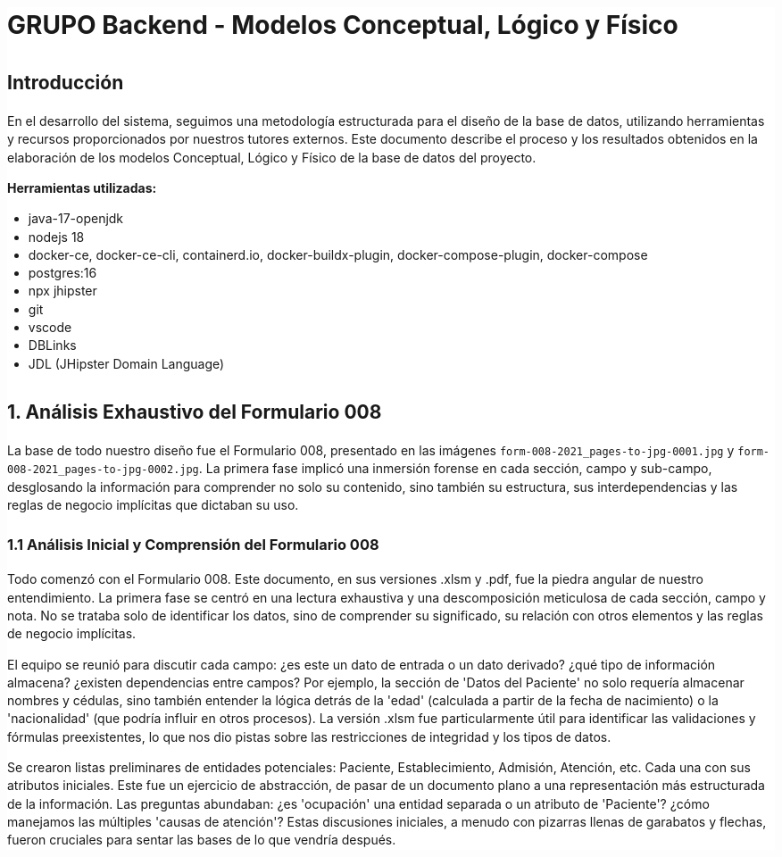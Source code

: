 # GRUPO Backend - Modelos Conceptual, Lógico y Físico

## Introducción

En el desarrollo del sistema, seguimos una metodología estructurada para el diseño de la base de datos, utilizando herramientas y recursos proporcionados por nuestros tutores externos. Este documento describe el proceso y los resultados obtenidos en la elaboración de los modelos Conceptual, Lógico y Físico de la base de datos del proyecto.

**Herramientas utilizadas:**

- java-17-openjdk
- nodejs 18
- docker-ce, docker-ce-cli, containerd.io, docker-buildx-plugin, docker-compose-plugin, docker-compose
- postgres:16
- npx jhipster
- git
- vscode
- DBLinks
- JDL (JHipster Domain Language)

## 1. Análisis Exhaustivo del Formulario 008

La base de todo nuestro diseño fue el Formulario 008, presentado en las imágenes `form-008-2021_pages-to-jpg-0001.jpg` y `form-008-2021_pages-to-jpg-0002.jpg`. La primera fase implicó una inmersión forense en cada sección, campo y sub-campo, desglosando la información para comprender no solo su contenido, sino también su estructura, sus interdependencias y las reglas de negocio implícitas que dictaban su uso.

### 1.1 Análisis Inicial y Comprensión del Formulario 008

Todo comenzó con el Formulario 008. Este documento, en sus versiones .xlsm y .pdf, fue la piedra angular de nuestro entendimiento. La primera fase se centró en una lectura exhaustiva y una descomposición meticulosa de cada sección, campo y nota. No se trataba solo de identificar los datos, sino de comprender su significado, su relación con otros elementos y las reglas de negocio implícitas.

El equipo se reunió para discutir cada campo: ¿es este un dato de entrada o un dato derivado? ¿qué tipo de información almacena? ¿existen dependencias entre campos? Por ejemplo, la sección de 'Datos del Paciente' no solo requería almacenar nombres y cédulas, sino también entender la lógica detrás de la 'edad' (calculada a partir de la fecha de nacimiento) o la 'nacionalidad' (que podría influir en otros procesos). La versión .xlsm fue particularmente útil para identificar las validaciones y fórmulas preexistentes, lo que nos dio pistas sobre las restricciones de integridad y los tipos de datos.

Se crearon listas preliminares de entidades potenciales: Paciente, Establecimiento, Admisión, Atención, etc. Cada una con sus atributos iniciales. Este fue un ejercicio de abstracción, de pasar de un documento plano a una representación más estructurada de la información. Las preguntas abundaban: ¿es 'ocupación' una entidad separada o un atributo de 'Paciente'? ¿cómo manejamos las múltiples 'causas de atención'? Estas discusiones iniciales, a menudo con pizarras llenas de garabatos y flechas, fueron cruciales para sentar las bases de lo que vendría después.
